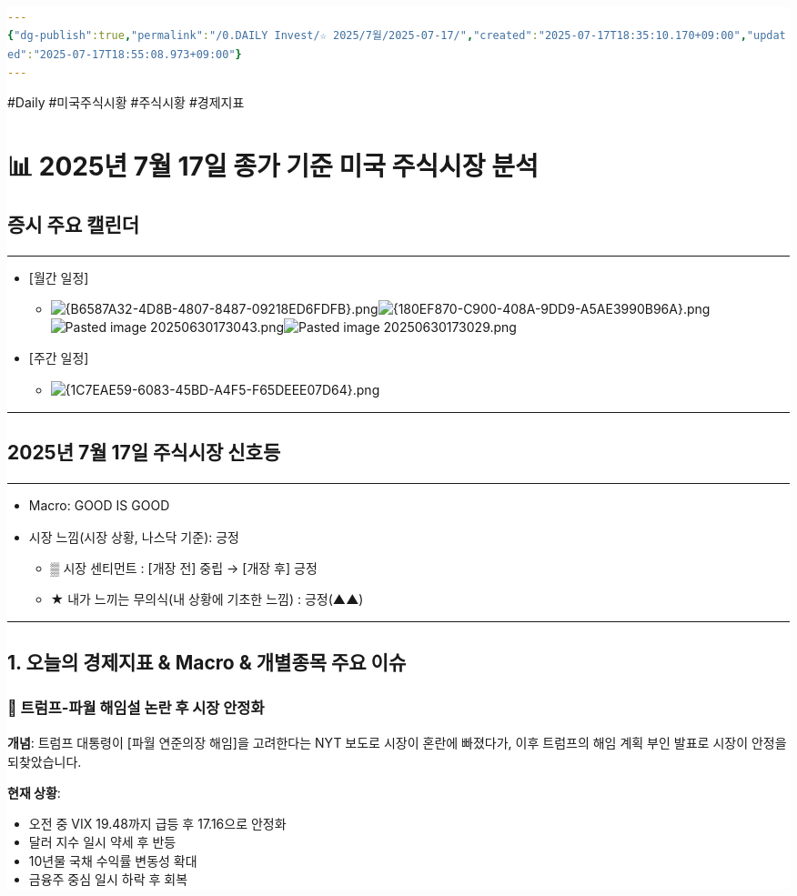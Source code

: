 ```yaml
---
{"dg-publish":true,"permalink":"/0.DAILY Invest/☆ 2025/7월/2025-07-17/","created":"2025-07-17T18:35:10.170+09:00","updated":"2025-07-17T18:55:08.973+09:00"}
---
```


#Daily #미국주식시황 #주식시황 #경제지표 

# 📊 2025년 7월 17일 종가 기준 미국 주식시장 분석

## 증시 주요 캘린더
---
- [월간 일정]
	- ![{B6587A32-4D8B-4807-8487-09218ED6FDFB}.png](/img/user/attachments/%7BB6587A32-4D8B-4807-8487-09218ED6FDFB%7D.png)![{180EF870-C900-408A-9DD9-A5AE3990B96A}.png](/img/user/attachments/%7B180EF870-C900-408A-9DD9-A5AE3990B96A%7D.png)![Pasted image 20250630173043.png](/img/user/attachments/Pasted%20image%2020250630173043.png)![Pasted image 20250630173029.png](/img/user/attachments/Pasted%20image%2020250630173029.png)


- [주간 일정]
	- ![{1C7EAE59-6083-45BD-A4F5-F65DEEE07D64}.png](/img/user/attachments/%7B1C7EAE59-6083-45BD-A4F5-F65DEEE07D64%7D.png)

-----

## 2025년 7월 17일 주식시장 신호등

--- 
- Macro: GOOD IS GOOD
	  
- 시장 느낌(시장 상황, 나스닥 기준): 긍정
		  
	- ▒ 시장 센티먼트 : [개장 전] 중립 → [개장 후] 긍정
		  
	- ★ 내가 느끼는 무의식(내 상황에 기초한 느낌) : 긍정(▲▲)

-------- 

## 1. 오늘의 경제지표 & Macro & 개별종목 주요 이슈

### 🚨 트럼프-파월 해임설 논란 후 시장 안정화

**개념**: 트럼프 대통령이 [파월 연준의장 해임]을 고려한다는 NYT 보도로 시장이 혼란에 빠졌다가, 이후 트럼프의 해임 계획 부인 발표로 시장이 안정을 되찾았습니다.

**현재 상황**:

- 오전 중 VIX 19.48까지 급등 후 17.16으로 안정화
- 달러 지수 일시 약세 후 반등
- 10년물 국채 수익률 변동성 확대
- 금융주 중심 일시 하락 후 회복
